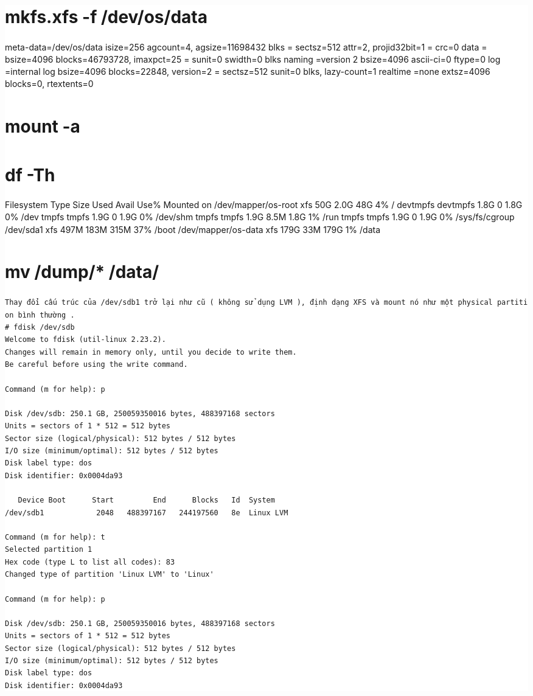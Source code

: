 # mkfs.xfs -f /dev/os/data
meta-data=/dev/os/data           isize=256    agcount=4, agsize=11698432 blks
         =                       sectsz=512   attr=2, projid32bit=1
         =                       crc=0
data     =                       bsize=4096   blocks=46793728, imaxpct=25
         =                       sunit=0      swidth=0 blks
naming   =version 2              bsize=4096   ascii-ci=0 ftype=0
log      =internal log           bsize=4096   blocks=22848, version=2
         =                       sectsz=512   sunit=0 blks, lazy-count=1
realtime =none                   extsz=4096   blocks=0, rtextents=0

# mount -a
# 
# df -Th
Filesystem          Type      Size  Used Avail Use% Mounted on
/dev/mapper/os-root xfs        50G  2.0G   48G   4% /
devtmpfs            devtmpfs  1.8G     0  1.8G   0% /dev
tmpfs               tmpfs     1.9G     0  1.9G   0% /dev/shm
tmpfs               tmpfs     1.9G  8.5M  1.8G   1% /run
tmpfs               tmpfs     1.9G     0  1.9G   0% /sys/fs/cgroup
/dev/sda1           xfs       497M  183M  315M  37% /boot
/dev/mapper/os-data xfs       179G   33M  179G   1% /data
# 
# mv /dump/* /data/
```
Thay đổi cấu trúc của /dev/sdb1 trở lại như cũ ( không sử dụng LVM ), định dạng XFS và mount nó như một physical partition bình thường .
# fdisk /dev/sdb
Welcome to fdisk (util-linux 2.23.2).
Changes will remain in memory only, until you decide to write them.
Be careful before using the write command.

Command (m for help): p

Disk /dev/sdb: 250.1 GB, 250059350016 bytes, 488397168 sectors
Units = sectors of 1 * 512 = 512 bytes
Sector size (logical/physical): 512 bytes / 512 bytes
I/O size (minimum/optimal): 512 bytes / 512 bytes
Disk label type: dos
Disk identifier: 0x0004da93

   Device Boot      Start         End      Blocks   Id  System
/dev/sdb1            2048   488397167   244197560   8e  Linux LVM

Command (m for help): t
Selected partition 1
Hex code (type L to list all codes): 83
Changed type of partition 'Linux LVM' to 'Linux'

Command (m for help): p

Disk /dev/sdb: 250.1 GB, 250059350016 bytes, 488397168 sectors
Units = sectors of 1 * 512 = 512 bytes
Sector size (logical/physical): 512 bytes / 512 bytes
I/O size (minimum/optimal): 512 bytes / 512 bytes
Disk label type: dos
Disk identifier: 0x0004da93

```